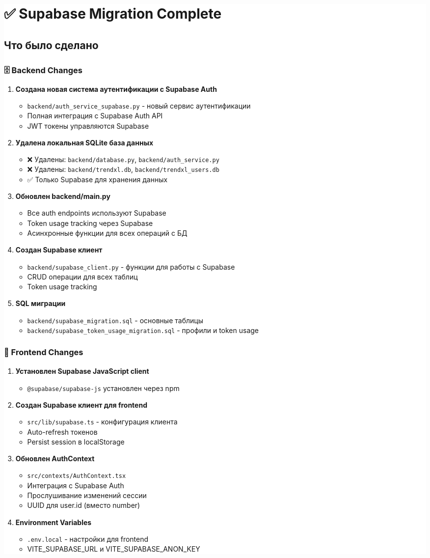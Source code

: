 # ✅ Supabase Migration Complete

## Что было сделано

### 🗄️ Backend Changes

1. **Создана новая система аутентификации с Supabase Auth**

   - `backend/auth_service_supabase.py` - новый сервис аутентификации
   - Полная интеграция с Supabase Auth API
   - JWT токены управляются Supabase

2. **Удалена локальная SQLite база данных**

   - ❌ Удалены: `backend/database.py`, `backend/auth_service.py`
   - ❌ Удалены: `backend/trendxl.db`, `backend/trendxl_users.db`
   - ✅ Только Supabase для хранения данных

3. **Обновлен backend/main.py**

   - Все auth endpoints используют Supabase
   - Token usage tracking через Supabase
   - Асинхронные функции для всех операций с БД

4. **Создан Supabase клиент**

   - `backend/supabase_client.py` - функции для работы с Supabase
   - CRUD операции для всех таблиц
   - Token usage tracking

5. **SQL миграции**
   - `backend/supabase_migration.sql` - основные таблицы
   - `backend/supabase_token_usage_migration.sql` - профили и token usage

### 🎨 Frontend Changes

1. **Установлен Supabase JavaScript client**

   - `@supabase/supabase-js` установлен через npm

2. **Создан Supabase клиент для frontend**

   - `src/lib/supabase.ts` - конфигурация клиента
   - Auto-refresh токенов
   - Persist session в localStorage

3. **Обновлен AuthContext**

   - `src/contexts/AuthContext.tsx`
   - Интеграция с Supabase Auth
   - Прослушивание изменений сессии
   - UUID для user.id (вместо number)

4. **Environment Variables**
   - `.env.local` - настройки для frontend
   - VITE_SUPABASE_URL и VITE_SUPABASE_ANON_KEY
